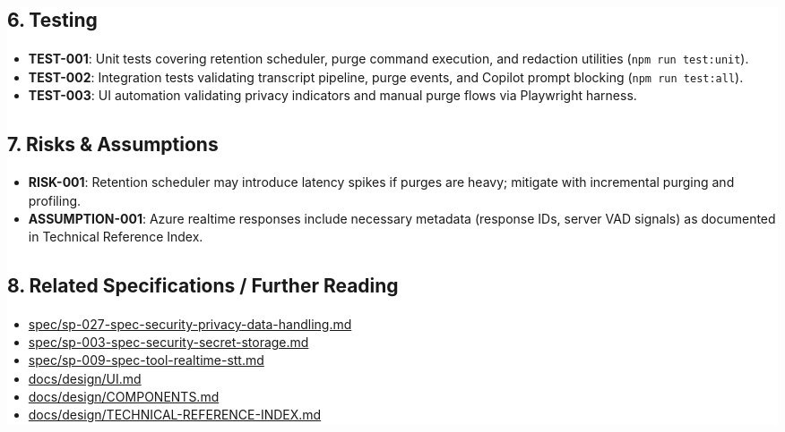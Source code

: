 ## 6. Testing

- **TEST-001**: Unit tests covering retention scheduler, purge command execution, and redaction utilities (`npm run test:unit`).
- **TEST-002**: Integration tests validating transcript pipeline, purge events, and Copilot prompt blocking (`npm run test:all`).
- **TEST-003**: UI automation validating privacy indicators and manual purge flows via Playwright harness.

## 7. Risks & Assumptions

- **RISK-001**: Retention scheduler may introduce latency spikes if purges are heavy; mitigate with incremental purging and profiling.
- **ASSUMPTION-001**: Azure realtime responses include necessary metadata (response IDs, server VAD signals) as documented in Technical Reference Index.

## 8. Related Specifications / Further Reading

- [spec/sp-027-spec-security-privacy-data-handling.md](../spec/sp-027-spec-security-privacy-data-handling.md)
- [spec/sp-003-spec-security-secret-storage.md](../spec/sp-003-spec-security-secret-storage.md)
- [spec/sp-009-spec-tool-realtime-stt.md](../spec/sp-009-spec-tool-realtime-stt.md)
- [docs/design/UI.md](../docs/design/UI.md)
- [docs/design/COMPONENTS.md](../docs/design/COMPONENTS.md)
- [docs/design/TECHNICAL-REFERENCE-INDEX.md](../docs/design/TECHNICAL-REFERENCE-INDEX.md)
